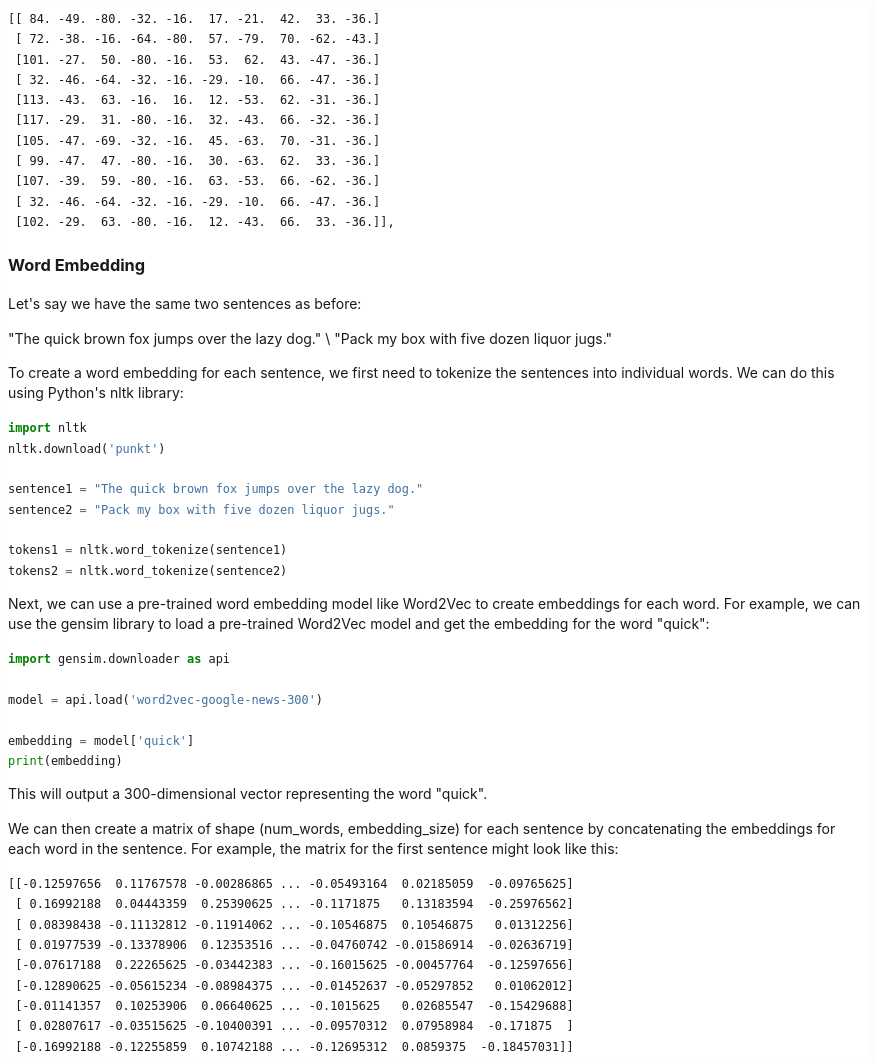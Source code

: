 ```
[[ 84. -49. -80. -32. -16.  17. -21.  42.  33. -36.]
 [ 72. -38. -16. -64. -80.  57. -79.  70. -62. -43.]
 [101. -27.  50. -80. -16.  53.  62.  43. -47. -36.]
 [ 32. -46. -64. -32. -16. -29. -10.  66. -47. -36.]
 [113. -43.  63. -16.  16.  12. -53.  62. -31. -36.]
 [117. -29.  31. -80. -16.  32. -43.  66. -32. -36.]
 [105. -47. -69. -32. -16.  45. -63.  70. -31. -36.]
 [ 99. -47.  47. -80. -16.  30. -63.  62.  33. -36.]
 [107. -39.  59. -80. -16.  63. -53.  66. -62. -36.]
 [ 32. -46. -64. -32. -16. -29. -10.  66. -47. -36.]
 [102. -29.  63. -80. -16.  12. -43.  66.  33. -36.]], 
```

### Word Embedding

Let's say we have the same two sentences as before:

"The quick brown fox jumps over the lazy dog." \\
"Pack my box with five dozen liquor jugs."

To create a word embedding for each sentence, we first need to tokenize the sentences into individual words. We can do this using Python's nltk library:

```python
import nltk
nltk.download('punkt')

sentence1 = "The quick brown fox jumps over the lazy dog."
sentence2 = "Pack my box with five dozen liquor jugs."

tokens1 = nltk.word_tokenize(sentence1)
tokens2 = nltk.word_tokenize(sentence2)
```

Next, we can use a pre-trained word embedding model like Word2Vec to create embeddings for each word. For example, we can use the gensim library to load a pre-trained Word2Vec model and get the embedding for the word "quick":

```python
import gensim.downloader as api

model = api.load('word2vec-google-news-300')

embedding = model['quick']
print(embedding)
```

This will output a 300-dimensional vector representing the word "quick".

We can then create a matrix of shape (num_words, embedding_size) for each sentence by concatenating the embeddings for each word in the sentence. For example, the matrix for the first sentence might look like this:

```
[[-0.12597656  0.11767578 -0.00286865 ... -0.05493164  0.02185059  -0.09765625]
 [ 0.16992188  0.04443359  0.25390625 ... -0.1171875   0.13183594  -0.25976562]
 [ 0.08398438 -0.11132812 -0.11914062 ... -0.10546875  0.10546875   0.01312256]
 [ 0.01977539 -0.13378906  0.12353516 ... -0.04760742 -0.01586914  -0.02636719]
 [-0.07617188  0.22265625 -0.03442383 ... -0.16015625 -0.00457764  -0.12597656]
 [-0.12890625 -0.05615234 -0.08984375 ... -0.01452637 -0.05297852   0.01062012]
 [-0.01141357  0.10253906  0.06640625 ... -0.1015625   0.02685547  -0.15429688]
 [ 0.02807617 -0.03515625 -0.10400391 ... -0.09570312  0.07958984  -0.171875  ]
 [-0.16992188 -0.12255859  0.10742188 ... -0.12695312  0.0859375  -0.18457031]]
```

